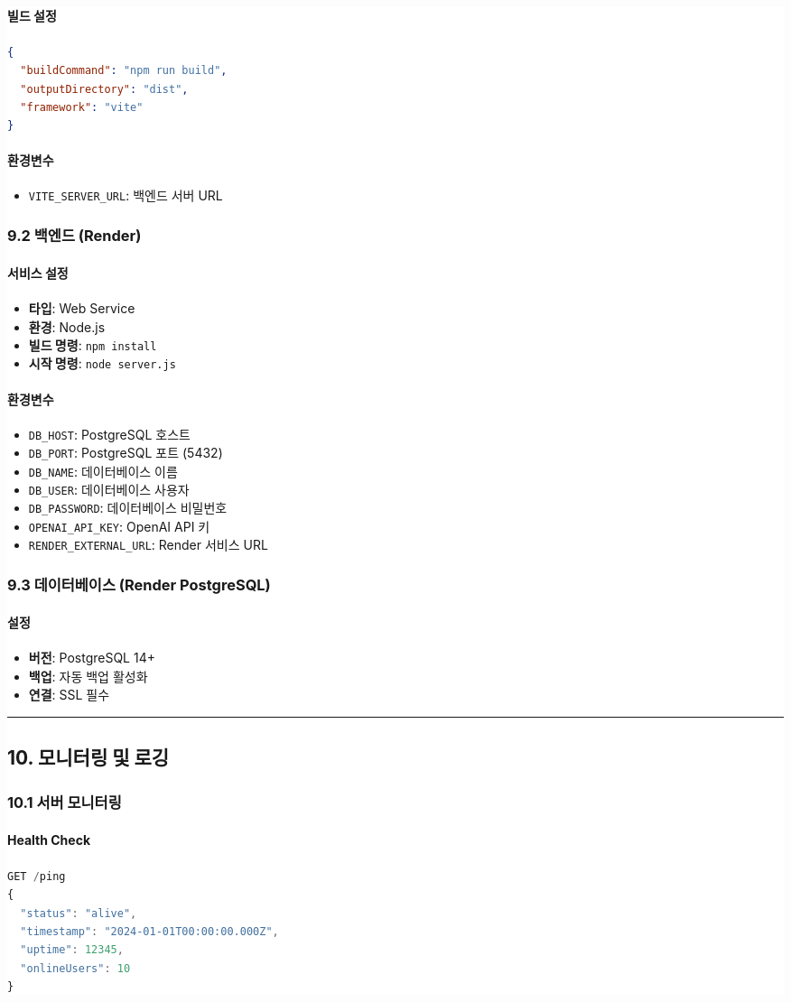 #### 빌드 설정

```json
{
  "buildCommand": "npm run build",
  "outputDirectory": "dist",
  "framework": "vite"
}
```

#### 환경변수

- `VITE_SERVER_URL`: 백엔드 서버 URL

### 9.2 백엔드 (Render)

#### 서비스 설정

- **타입**: Web Service
- **환경**: Node.js
- **빌드 명령**: `npm install`
- **시작 명령**: `node server.js`

#### 환경변수

- `DB_HOST`: PostgreSQL 호스트
- `DB_PORT`: PostgreSQL 포트 (5432)
- `DB_NAME`: 데이터베이스 이름
- `DB_USER`: 데이터베이스 사용자
- `DB_PASSWORD`: 데이터베이스 비밀번호
- `OPENAI_API_KEY`: OpenAI API 키
- `RENDER_EXTERNAL_URL`: Render 서비스 URL

### 9.3 데이터베이스 (Render PostgreSQL)

#### 설정

- **버전**: PostgreSQL 14+
- **백업**: 자동 백업 활성화
- **연결**: SSL 필수

---

## 10. 모니터링 및 로깅

### 10.1 서버 모니터링

#### Health Check

```javascript
GET /ping
{
  "status": "alive",
  "timestamp": "2024-01-01T00:00:00.000Z",
  "uptime": 12345,
  "onlineUsers": 10
}
```
